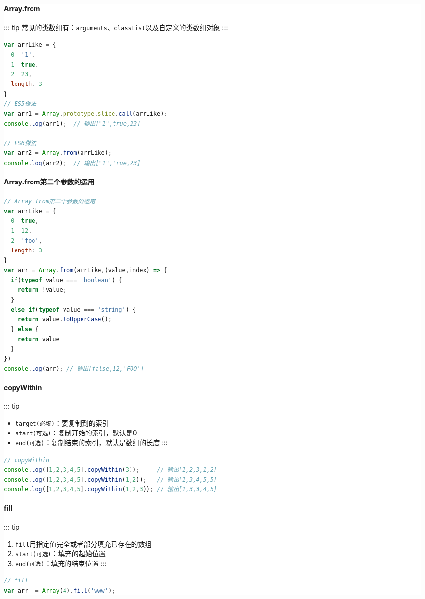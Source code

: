#### Array.from
::: tip
常见的类数组有：`arguments`、`classList`以及自定义的类数组对象
:::
```js
var arrLike = {
  0: '1',
  1: true,
  2: 23,
  length: 3
}
// ES5做法
var arr1 = Array.prototype.slice.call(arrLike);
console.log(arr1);  // 输出["1",true,23]

// ES6做法
var arr2 = Array.from(arrLike);
console.log(arr2);  // 输出["1",true,23]
```

#### Array.from第二个参数的运用
```js
// Array.from第二个参数的运用
var arrLike = {
  0: true,
  1: 12,
  2: 'foo',
  length: 3
}
var arr = Array.from(arrLike,(value,index) => {
  if(typeof value === 'boolean') {
    return !value;
  }
  else if(typeof value === 'string') {
    return value.toUpperCase();
  } else {
    return value
  }
})
console.log(arr); // 输出[false,12,'FOO']
```



#### copyWithin
::: tip
* `target(必填)`：要复制到的索引
* `start(可选)`：复制开始的索引，默认是0
* `end(可选)`：复制结束的索引，默认是数组的长度
  :::
```js
// copyWithin
console.log([1,2,3,4,5].copyWithin(3));     // 输出[1,2,3,1,2]
console.log([1,2,3,4,5].copyWithin(1,2));   // 输出[1,3,4,5,5]
console.log([1,2,3,4,5].copyWithin(1,2,3)); // 输出[1,3,3,4,5]
```
#### fill
::: tip
1. `fill`用指定值完全或者部分填充已存在的数组
2. `start(可选)`：填充的起始位置
3. `end(可选)`：填充的结束位置
   :::
```js
// fill
var arr  = Array(4).fill('www');
```

  [Symbol('name')]: 'why',
  [Symbol('isMan')]: true